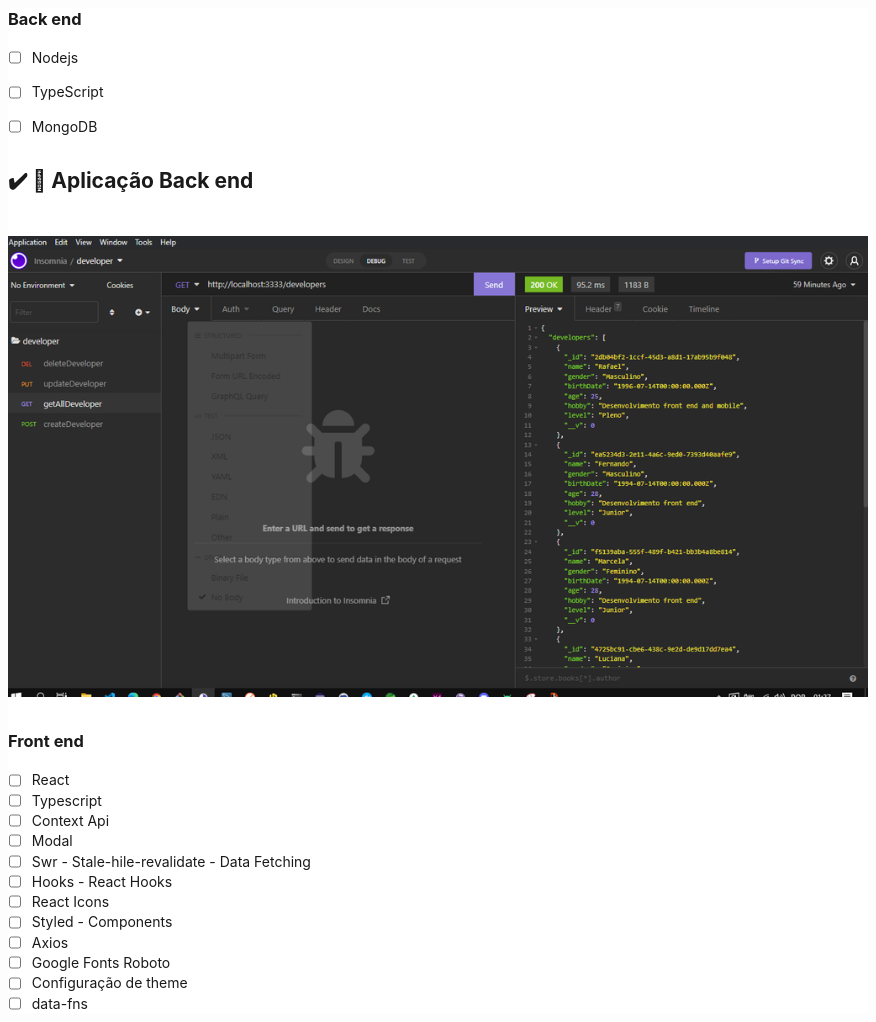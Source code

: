
### Back end

- [ ] Nodejs
- [ ] TypeScript
- [ ] MongoDB


## :heavy_check_mark: :iphone: Aplicação Back end

<h1 align="center">
    <img alt="home" src="./.github/back.png" width="900px">
</h1>



### Front end

- [ ] React 
- [ ] Typescript
- [ ] Context Api
- [ ] Modal
- [ ] Swr - Stale-hile-revalidate - Data Fetching
- [ ] Hooks - React Hooks
- [ ] React Icons
- [ ] Styled - Components
- [ ] Axios
- [ ] Google Fonts Roboto
- [ ] Configuração de theme
- [ ] data-fns
